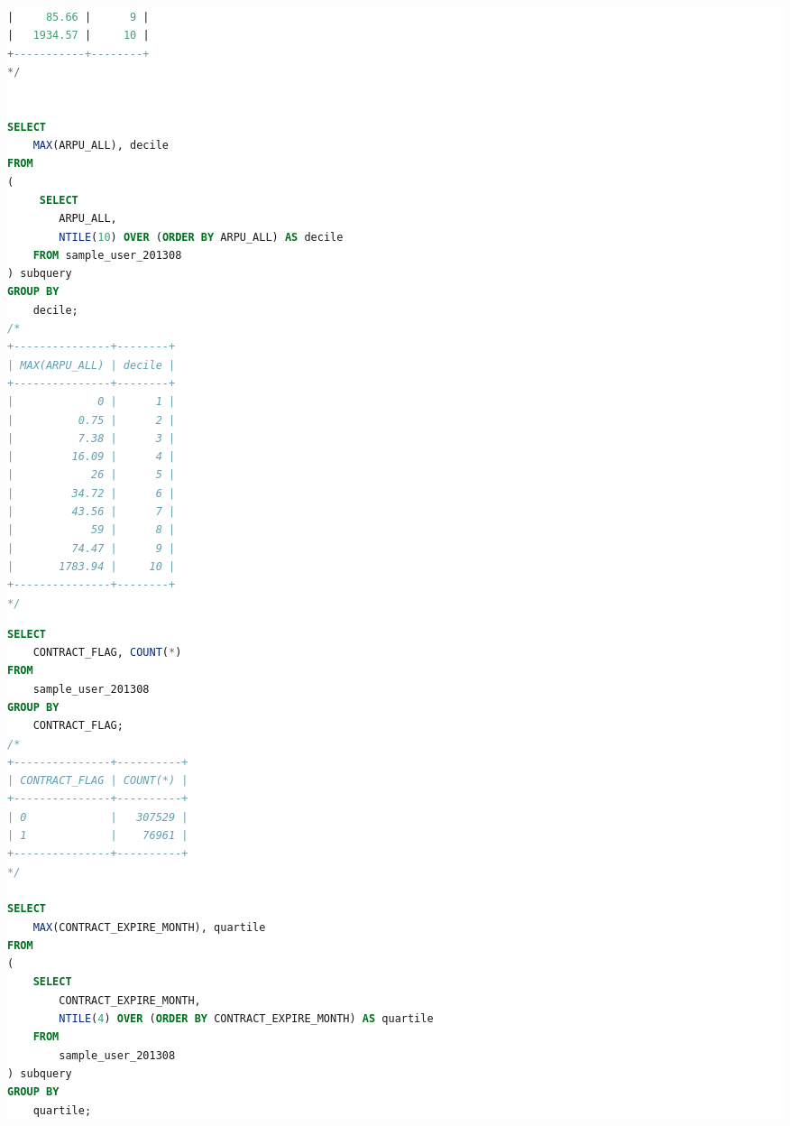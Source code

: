 ```sql
|     85.66 |      9 |
|   1934.57 |     10 |
+-----------+--------+
*/


SELECT
    MAX(ARPU_ALL), decile
FROM
(
     SELECT
        ARPU_ALL,
        NTILE(10) OVER (ORDER BY ARPU_ALL) AS decile
    FROM sample_user_201308
) subquery
GROUP BY
    decile;
/*
+---------------+--------+
| MAX(ARPU_ALL) | decile |
+---------------+--------+
|             0 |      1 |
|          0.75 |      2 |
|          7.38 |      3 |
|         16.09 |      4 |
|            26 |      5 |
|         34.72 |      6 |
|         43.56 |      7 |
|            59 |      8 |
|         74.47 |      9 |
|       1783.94 |     10 |
+---------------+--------+
*/
```

<a name="contract"></a>
```sql
SELECT
    CONTRACT_FLAG, COUNT(*) 
FROM
    sample_user_201308 
GROUP BY
    CONTRACT_FLAG;
/*
+---------------+----------+
| CONTRACT_FLAG | COUNT(*) |
+---------------+----------+
| 0             |   307529 |
| 1             |    76961 |
+---------------+----------+
*/

SELECT
    MAX(CONTRACT_EXPIRE_MONTH), quartile
FROM
(
    SELECT
        CONTRACT_EXPIRE_MONTH,
        NTILE(4) OVER (ORDER BY CONTRACT_EXPIRE_MONTH) AS quartile
    FROM
        sample_user_201308
) subquery
GROUP BY
    quartile;
```
